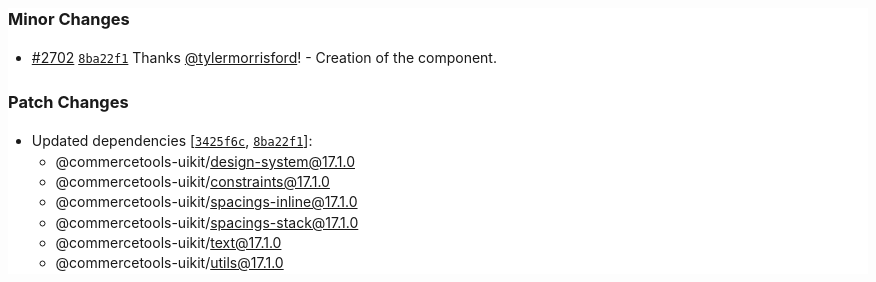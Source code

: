 ### Minor Changes

- [#2702](https://github.com/commercetools/ui-kit/pull/2702) [`8ba22f1`](https://github.com/commercetools/ui-kit/commit/8ba22f109d50d171b1d7f6f0bdc751c4689e0f11) Thanks [@tylermorrisford](https://github.com/tylermorrisford)! - Creation of the component.

### Patch Changes

- Updated dependencies [[`3425f6c`](https://github.com/commercetools/ui-kit/commit/3425f6c371e2b386d60aa04c97ca8ffbf43f6cb1), [`8ba22f1`](https://github.com/commercetools/ui-kit/commit/8ba22f109d50d171b1d7f6f0bdc751c4689e0f11)]:
  - @commercetools-uikit/design-system@17.1.0
  - @commercetools-uikit/constraints@17.1.0
  - @commercetools-uikit/spacings-inline@17.1.0
  - @commercetools-uikit/spacings-stack@17.1.0
  - @commercetools-uikit/text@17.1.0
  - @commercetools-uikit/utils@17.1.0
